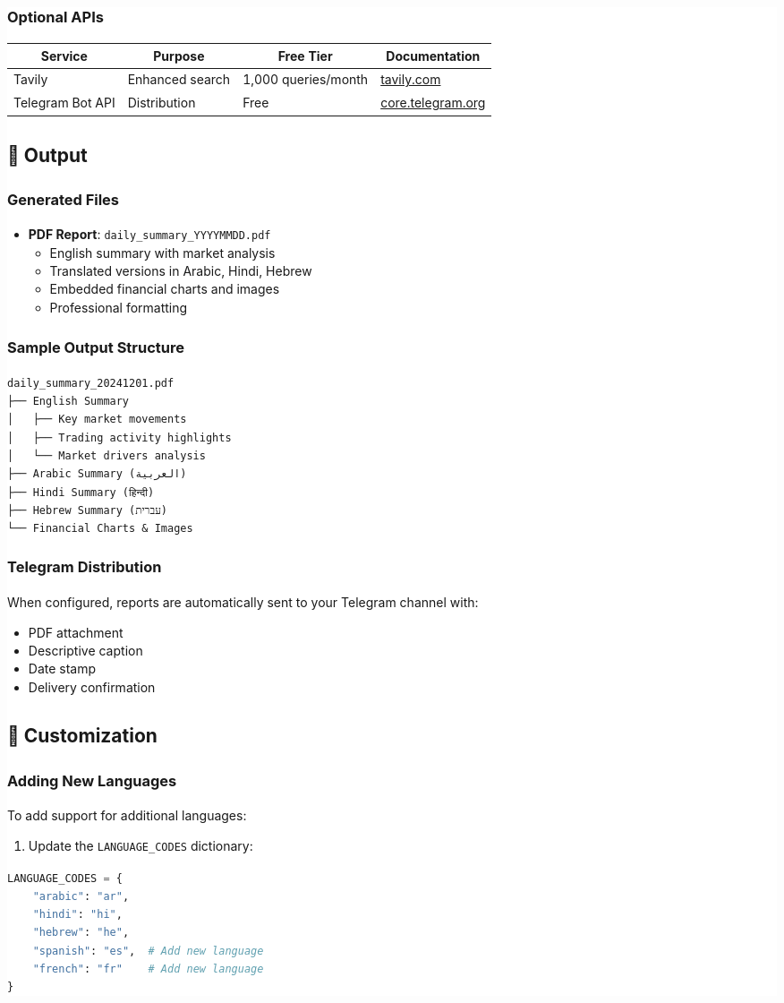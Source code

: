 ### Optional APIs

| Service | Purpose | Free Tier | Documentation |
|---------|---------|-----------|---------------|
| Tavily | Enhanced search | 1,000 queries/month | [tavily.com](https://tavily.com) |
| Telegram Bot API | Distribution | Free | [core.telegram.org](https://core.telegram.org/bots) |

## 📄 Output

### Generated Files

- **PDF Report**: `daily_summary_YYYYMMDD.pdf`
  - English summary with market analysis
  - Translated versions in Arabic, Hindi, Hebrew
  - Embedded financial charts and images
  - Professional formatting

### Sample Output Structure

```
daily_summary_20241201.pdf
├── English Summary
│   ├── Key market movements
│   ├── Trading activity highlights
│   └── Market drivers analysis
├── Arabic Summary (العربية)
├── Hindi Summary (हिन्दी)
├── Hebrew Summary (עברית)
└── Financial Charts & Images
```

### Telegram Distribution

When configured, reports are automatically sent to your Telegram channel with:
- PDF attachment
- Descriptive caption
- Date stamp
- Delivery confirmation

## 🔧 Customization

### Adding New Languages

To add support for additional languages:

1. Update the `LANGUAGE_CODES` dictionary:
```python
LANGUAGE_CODES = {
    "arabic": "ar", 
    "hindi": "hi", 
    "hebrew": "he",
    "spanish": "es",  # Add new language
    "french": "fr"    # Add new language
}
```
